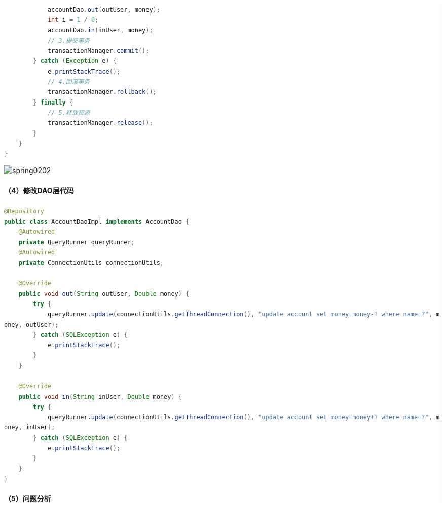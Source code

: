 ```java
            accountDao.out(outUser, money);
            int i = 1 / 0;
            accountDao.in(inUser, money);
            // 3.提交事务
            transactionManager.commit();
        } catch (Exception e) {
            e.printStackTrace();
            // 4.回滚事务
            transactionManager.rollback();
        } finally {
            // 5.释放资源
            transactionManager.release();
        }
    }
}
```

![spring0202](https://github.com/gvc10233/note_images/blob/main/spring_img/spring0202.png)

#### （4）修改DAO层代码

```java
@Repository
public class AccountDaoImpl implements AccountDao {
    @Autowired
    private QueryRunner queryRunner;
    @Autowired
    private ConnectionUtils connectionUtils;

    @Override
    public void out(String outUser, Double money) {
        try {
            queryRunner.update(connectionUtils.getThreadConnection(), "update account set money=money-? where name=?", money, outUser);
        } catch (SQLException e) {
            e.printStackTrace();
        }
    }

    @Override
    public void in(String inUser, Double money) {
        try {
            queryRunner.update(connectionUtils.getThreadConnection(), "update account set money=money+? where name=?", money, inUser);
        } catch (SQLException e) {
            e.printStackTrace();
        }
    }
}
```

#### （5）问题分析
